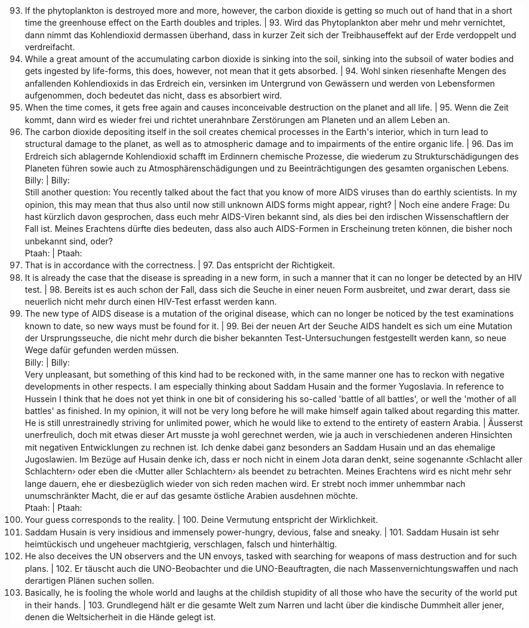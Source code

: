 93. If the phytoplankton is destroyed more and more, however, the carbon dioxide is getting so much out of hand that in a short time the greenhouse effect on the Earth doubles and triples.  | 93. Wird das Phytoplankton aber mehr und mehr vernichtet, dann nimmt das Kohlendioxid dermassen überhand, dass in kurzer Zeit sich der Treibhauseffekt auf der Erde verdoppelt und verdreifacht.   
94. While a great amount of the accumulating carbon dioxide is sinking into the soil, sinking into the subsoil of water bodies and gets ingested by life-forms, this does, however, not mean that it gets absorbed.  | 94. Wohl sinken riesenhafte Mengen des anfallenden Kohlendioxids in das Erdreich ein, versinken im Untergrund von Gewässern und werden von Lebensformen aufgenommen, doch bedeutet das nicht, dass es absorbiert wird.   
95. When the time comes, it gets free again and causes inconceivable destruction on the planet and all life.  | 95. Wenn die Zeit kommt, dann wird es wieder frei und richtet unerahnbare Zerstörungen am Planeten und an allem Leben an.   
96. The carbon dioxide depositing itself in the soil creates chemical processes in the Earth's interior, which in turn lead to structural damage to the planet, as well as to atmospheric damage and to impairments of the entire organic life.  | 96. Das im Erdreich sich ablagernde Kohlendioxid schafft im Erdinnern chemische Prozesse, die wiederum zu Strukturschädigungen des Planeten führen sowie auch zu Atmosphärenschädigungen und zu Beeinträchtigungen des gesamten organischen Lebens.   
Billy:  | Billy:   
Still another question: You recently talked about the fact that you know of more AIDS viruses than do earthly scientists. In my opinion, this may mean that thus also until now still unknown AIDS forms might appear, right?  | Noch eine andere Frage: Du hast kürzlich davon gesprochen, dass euch mehr AIDS-Viren bekannt sind, als dies bei den irdischen Wissenschaftlern der Fall ist. Meines Erachtens dürfte dies bedeuten, dass also auch AIDS-Formen in Erscheinung treten können, die bisher noch unbekannt sind, oder?   
Ptaah:  | Ptaah:   
97. That is in accordance with the correctness.  | 97. Das entspricht der Richtigkeit.   
98. It is already the case that the disease is spreading in a new form, in such a manner that it can no longer be detected by an HIV test.  | 98. Bereits ist es auch schon der Fall, dass sich die Seuche in einer neuen Form ausbreitet, und zwar derart, dass sie neuerlich nicht mehr durch einen HIV-Test erfasst werden kann.   
99. The new type of AIDS disease is a mutation of the original disease, which can no longer be noticed by the test examinations known to date, so new ways must be found for it.  | 99. Bei der neuen Art der Seuche AIDS handelt es sich um eine Mutation der Ursprungsseuche, die nicht mehr durch die bisher bekannten Test-Untersuchungen festgestellt werden kann, so neue Wege dafür gefunden werden müssen.   
Billy:  | Billy:   
Very unpleasant, but something of this kind had to be reckoned with, in the same manner one has to reckon with negative developments in other respects. I am especially thinking about Saddam Husain and the former Yugoslavia. In reference to Hussein I think that he does not yet think in one bit of considering his so-called 'battle of all battles', or well the 'mother of all battles' as finished. In my opinion, it will not be very long before he will make himself again talked about regarding this matter. He is still unrestrainedly striving for unlimited power, which he would like to extend to the entirety of eastern Arabia.  | Äusserst unerfreulich, doch mit etwas dieser Art musste ja wohl gerechnet werden, wie ja auch in verschiedenen anderen Hinsichten mit negativen Entwicklungen zu rechnen ist. Ich denke dabei ganz besonders an Saddam Husain und an das ehemalige Jugoslawien. Im Bezüge auf Husain denke ich, dass er noch nicht in einem Jota daran denkt, seine sogenannte ‹Schlacht aller Schlachtern› oder eben die ‹Mutter aller Schlachtern› als beendet zu betrachten. Meines Erachtens wird es nicht mehr sehr lange dauern, ehe er diesbezüglich wieder von sich reden machen wird. Er strebt noch immer unhemmbar nach unumschränkter Macht, die er auf das gesamte östliche Arabien ausdehnen möchte.   
Ptaah:  | Ptaah:   
100. Your guess corresponds to the reality.  | 100. Deine Vermutung entspricht der Wirklichkeit.   
101. Saddam Husain is very insidious and immensely power-hungry, devious, false and sneaky.  | 101. Saddam Husain ist sehr heimtückisch und ungeheuer machtgierig, verschlagen, falsch und hinterhältig.   
102. He also deceives the UN observers and the UN envoys, tasked with searching for weapons of mass destruction and for such plans.  | 102. Er täuscht auch die UNO-Beobachter und die UNO-Beauftragten, die nach Massenvernichtungswaffen und nach derartigen Plänen suchen sollen.   
103. Basically, he is fooling the whole world and laughs at the childish stupidity of all those who have the security of the world put in their hands.  | 103. Grundlegend hält er die gesamte Welt zum Narren und lacht über die kindische Dummheit aller jener, denen die Weltsicherheit in die Hände gelegt ist.   